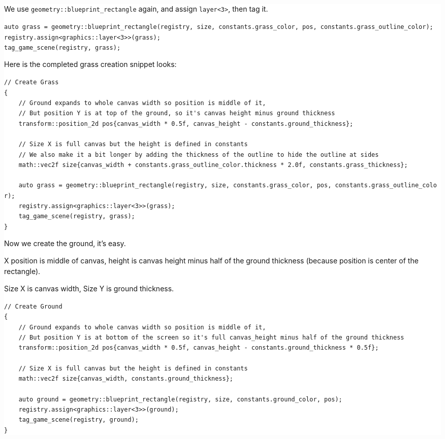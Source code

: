 We use `geometry::blueprint_rectangle` again, and assign `layer<3>`, then tag it.

```
auto grass = geometry::blueprint_rectangle(registry, size, constants.grass_color, pos, constants.grass_outline_color);
registry.assign<graphics::layer<3>>(grass);
tag_game_scene(registry, grass);
```

Here is the completed grass creation snippet looks:

```
// Create Grass
{
    // Ground expands to whole canvas width so position is middle of it,
    // But position Y is at top of the ground, so it's canvas height minus ground thickness
    transform::position_2d pos{canvas_width * 0.5f, canvas_height - constants.ground_thickness};

    // Size X is full canvas but the height is defined in constants
    // We also make it a bit longer by adding the thickness of the outline to hide the outline at sides
    math::vec2f size{canvas_width + constants.grass_outline_color.thickness * 2.0f, constants.grass_thickness};

    auto grass = geometry::blueprint_rectangle(registry, size, constants.grass_color, pos, constants.grass_outline_color);
    registry.assign<graphics::layer<3>>(grass);
    tag_game_scene(registry, grass);
}
```

Now we create the ground, it’s easy.

X position is middle of canvas, height is canvas height minus half of the ground thickness (because position is center of the rectangle).

Size X is canvas width, Size Y is ground thickness.

```
// Create Ground
{
    // Ground expands to whole canvas width so position is middle of it,
    // But position Y is at bottom of the screen so it's full canvas_height minus half of the ground thickness
    transform::position_2d pos{canvas_width * 0.5f, canvas_height - constants.ground_thickness * 0.5f};

    // Size X is full canvas but the height is defined in constants
    math::vec2f size{canvas_width, constants.ground_thickness};

    auto ground = geometry::blueprint_rectangle(registry, size, constants.ground_color, pos);
    registry.assign<graphics::layer<3>>(ground);
    tag_game_scene(registry, ground);
}
```
